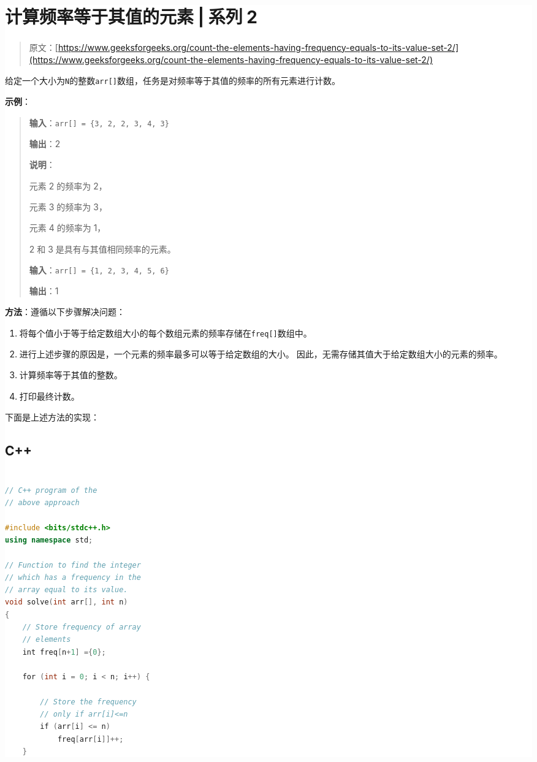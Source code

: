 # 计算频率等于其值的元素 | 系列 2

> 原文：[https://www.geeksforgeeks.org/count-the-elements-having-frequency-equals-to-its-value-set-2/](https://www.geeksforgeeks.org/count-the-elements-having-frequency-equals-to-its-value-set-2/)

给定一个大小为`N`的整数`arr[]`数组，任务是对频率等于其值的频率的所有元素进行计数。

**示例**：

> **输入**：`arr[] = {3, 2, 2, 3, 4, 3}`
>
> **输出**：2
>
> **说明**：
>
> 元素 2 的频率为 2，
>
> 元素 3 的频率为 3，
>
> 元素 4 的频率为 1，
>
> 2 和 3 是具有与其值相同频率的元素。
> 
> **输入**：`arr[] = {1, 2, 3, 4, 5, 6}`
>
> **输出**：1

**方法**：遵循以下步骤解决问题：

1.  将每个值小于等于给定数组大小的每个数组元素的频率存储在`freq[]`数组中。

2.  进行上述步骤的原因是，一个元素的频率最多可以等于给定数组的大小。 因此，无需存储其值大于给定数组大小的元素的频率。

3.  计算频率等于其值的整数。

4.  打印最终计数。

下面是上述方法的实现：

## C++

```cpp

// C++ program of the 
// above approach

#include <bits/stdc++.h>
using namespace std;

// Function to find the integer
// which has a frequency in the
// array equal to its value.
void solve(int arr[], int n)
{
    // Store frequency of array
    // elements
    int freq[n+1] ={0};

    for (int i = 0; i < n; i++) {

        // Store the frequency
        // only if arr[i]<=n
        if (arr[i] <= n)
            freq[arr[i]]++;
    }

```
